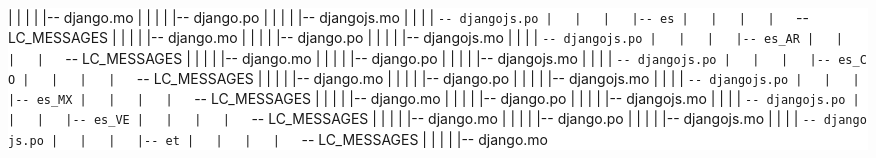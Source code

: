 |   |   |   |       |-- django.mo
|   |   |   |       |-- django.po
|   |   |   |       |-- djangojs.mo
|   |   |   |       `-- djangojs.po
|   |   |   |-- es
|   |   |   |   `-- LC_MESSAGES
|   |   |   |       |-- django.mo
|   |   |   |       |-- django.po
|   |   |   |       |-- djangojs.mo
|   |   |   |       `-- djangojs.po
|   |   |   |-- es_AR
|   |   |   |   `-- LC_MESSAGES
|   |   |   |       |-- django.mo
|   |   |   |       |-- django.po
|   |   |   |       |-- djangojs.mo
|   |   |   |       `-- djangojs.po
|   |   |   |-- es_CO
|   |   |   |   `-- LC_MESSAGES
|   |   |   |       |-- django.mo
|   |   |   |       |-- django.po
|   |   |   |       |-- djangojs.mo
|   |   |   |       `-- djangojs.po
|   |   |   |-- es_MX
|   |   |   |   `-- LC_MESSAGES
|   |   |   |       |-- django.mo
|   |   |   |       |-- django.po
|   |   |   |       |-- djangojs.mo
|   |   |   |       `-- djangojs.po
|   |   |   |-- es_VE
|   |   |   |   `-- LC_MESSAGES
|   |   |   |       |-- django.mo
|   |   |   |       |-- django.po
|   |   |   |       |-- djangojs.mo
|   |   |   |       `-- djangojs.po
|   |   |   |-- et
|   |   |   |   `-- LC_MESSAGES
|   |   |   |       |-- django.mo